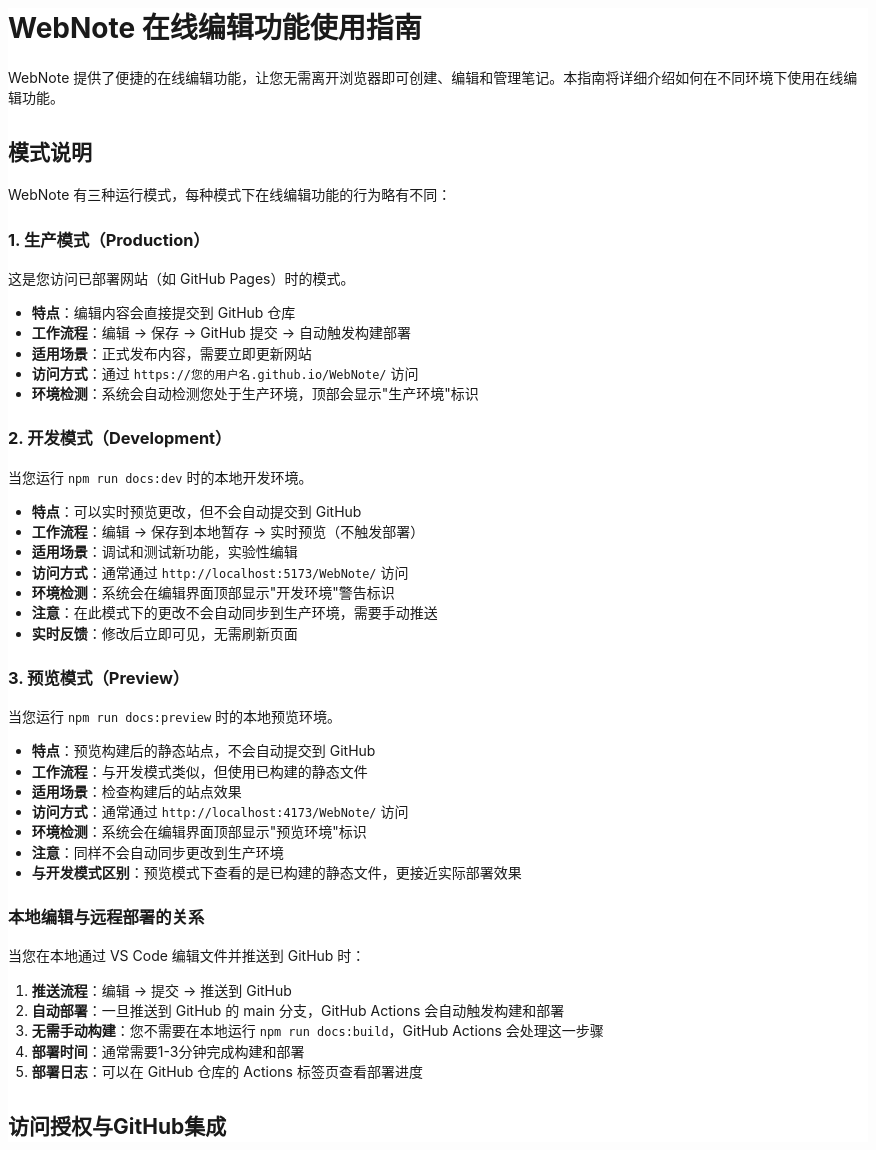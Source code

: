 # WebNote 在线编辑功能使用指南

WebNote 提供了便捷的在线编辑功能，让您无需离开浏览器即可创建、编辑和管理笔记。本指南将详细介绍如何在不同环境下使用在线编辑功能。

## 模式说明

WebNote 有三种运行模式，每种模式下在线编辑功能的行为略有不同：

### 1. 生产模式（Production）

这是您访问已部署网站（如 GitHub Pages）时的模式。

- **特点**：编辑内容会直接提交到 GitHub 仓库
- **工作流程**：编辑 → 保存 → GitHub 提交 → 自动触发构建部署
- **适用场景**：正式发布内容，需要立即更新网站
- **访问方式**：通过 `https://您的用户名.github.io/WebNote/` 访问
- **环境检测**：系统会自动检测您处于生产环境，顶部会显示"生产环境"标识

### 2. 开发模式（Development）

当您运行 `npm run docs:dev` 时的本地开发环境。

- **特点**：可以实时预览更改，但不会自动提交到 GitHub
- **工作流程**：编辑 → 保存到本地暂存 → 实时预览（不触发部署）
- **适用场景**：调试和测试新功能，实验性编辑
- **访问方式**：通常通过 `http://localhost:5173/WebNote/` 访问
- **环境检测**：系统会在编辑界面顶部显示"开发环境"警告标识
- **注意**：在此模式下的更改不会自动同步到生产环境，需要手动推送
- **实时反馈**：修改后立即可见，无需刷新页面

### 3. 预览模式（Preview）

当您运行 `npm run docs:preview` 时的本地预览环境。

- **特点**：预览构建后的静态站点，不会自动提交到 GitHub
- **工作流程**：与开发模式类似，但使用已构建的静态文件
- **适用场景**：检查构建后的站点效果
- **访问方式**：通常通过 `http://localhost:4173/WebNote/` 访问
- **环境检测**：系统会在编辑界面顶部显示"预览环境"标识
- **注意**：同样不会自动同步更改到生产环境
- **与开发模式区别**：预览模式下查看的是已构建的静态文件，更接近实际部署效果

### 本地编辑与远程部署的关系

当您在本地通过 VS Code 编辑文件并推送到 GitHub 时：

1. **推送流程**：编辑 → 提交 → 推送到 GitHub
2. **自动部署**：一旦推送到 GitHub 的 main 分支，GitHub Actions 会自动触发构建和部署
3. **无需手动构建**：您不需要在本地运行 `npm run docs:build`，GitHub Actions 会处理这一步骤
4. **部署时间**：通常需要1-3分钟完成构建和部署
5. **部署日志**：可以在 GitHub 仓库的 Actions 标签页查看部署进度

## 访问授权与GitHub集成
